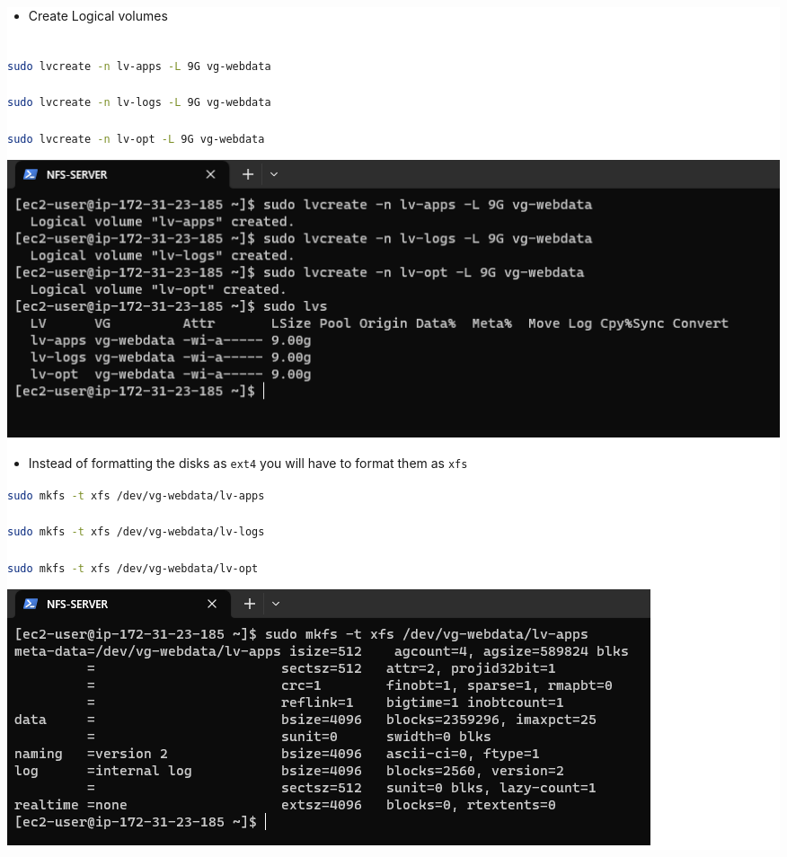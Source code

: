 * Create Logical volumes

```bash

sudo lvcreate -n lv-apps -L 9G vg-webdata

sudo lvcreate -n lv-logs -L 9G vg-webdata

sudo lvcreate -n lv-opt -L 9G vg-webdata

```

![insert](./images7/p15.PNG)

* Instead of formatting the disks as `ext4` you will have to format them as `xfs`

```bash
sudo mkfs -t xfs /dev/vg-webdata/lv-apps

sudo mkfs -t xfs /dev/vg-webdata/lv-logs

sudo mkfs -t xfs /dev/vg-webdata/lv-opt

```

![insert](./images7/p16.PNG)

